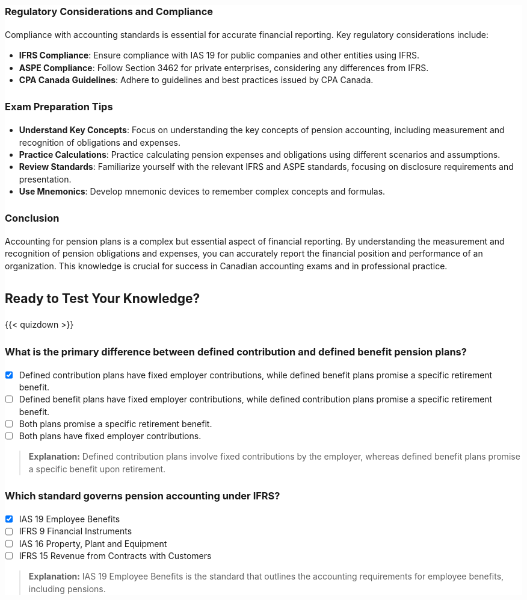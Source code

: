 ### Regulatory Considerations and Compliance

Compliance with accounting standards is essential for accurate financial reporting. Key regulatory considerations include:

- **IFRS Compliance**: Ensure compliance with IAS 19 for public companies and other entities using IFRS.
- **ASPE Compliance**: Follow Section 3462 for private enterprises, considering any differences from IFRS.
- **CPA Canada Guidelines**: Adhere to guidelines and best practices issued by CPA Canada.

### Exam Preparation Tips

- **Understand Key Concepts**: Focus on understanding the key concepts of pension accounting, including measurement and recognition of obligations and expenses.
- **Practice Calculations**: Practice calculating pension expenses and obligations using different scenarios and assumptions.
- **Review Standards**: Familiarize yourself with the relevant IFRS and ASPE standards, focusing on disclosure requirements and presentation.
- **Use Mnemonics**: Develop mnemonic devices to remember complex concepts and formulas.

### Conclusion

Accounting for pension plans is a complex but essential aspect of financial reporting. By understanding the measurement and recognition of pension obligations and expenses, you can accurately report the financial position and performance of an organization. This knowledge is crucial for success in Canadian accounting exams and in professional practice.

## **Ready to Test Your Knowledge?**

{{< quizdown >}}

### What is the primary difference between defined contribution and defined benefit pension plans?

- [x] Defined contribution plans have fixed employer contributions, while defined benefit plans promise a specific retirement benefit.
- [ ] Defined benefit plans have fixed employer contributions, while defined contribution plans promise a specific retirement benefit.
- [ ] Both plans promise a specific retirement benefit.
- [ ] Both plans have fixed employer contributions.

> **Explanation:** Defined contribution plans involve fixed contributions by the employer, whereas defined benefit plans promise a specific benefit upon retirement.

### Which standard governs pension accounting under IFRS?

- [x] IAS 19 Employee Benefits
- [ ] IFRS 9 Financial Instruments
- [ ] IAS 16 Property, Plant and Equipment
- [ ] IFRS 15 Revenue from Contracts with Customers

> **Explanation:** IAS 19 Employee Benefits is the standard that outlines the accounting requirements for employee benefits, including pensions.
